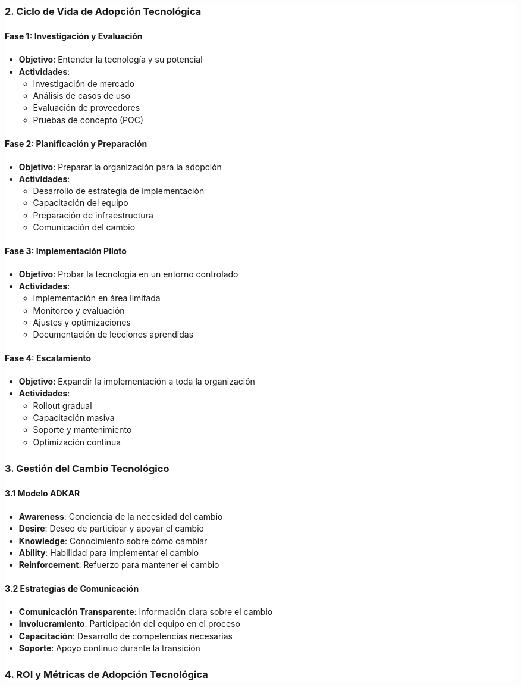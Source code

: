 ### 2. Ciclo de Vida de Adopción Tecnológica

#### Fase 1: Investigación y Evaluación
- **Objetivo**: Entender la tecnología y su potencial
- **Actividades**: 
  - Investigación de mercado
  - Análisis de casos de uso
  - Evaluación de proveedores
  - Pruebas de concepto (POC)

#### Fase 2: Planificación y Preparación
- **Objetivo**: Preparar la organización para la adopción
- **Actividades**:
  - Desarrollo de estrategia de implementación
  - Capacitación del equipo
  - Preparación de infraestructura
  - Comunicación del cambio

#### Fase 3: Implementación Piloto
- **Objetivo**: Probar la tecnología en un entorno controlado
- **Actividades**:
  - Implementación en área limitada
  - Monitoreo y evaluación
  - Ajustes y optimizaciones
  - Documentación de lecciones aprendidas

#### Fase 4: Escalamiento
- **Objetivo**: Expandir la implementación a toda la organización
- **Actividades**:
  - Rollout gradual
  - Capacitación masiva
  - Soporte y mantenimiento
  - Optimización continua

### 3. Gestión del Cambio Tecnológico

#### 3.1 Modelo ADKAR
- **Awareness**: Conciencia de la necesidad del cambio
- **Desire**: Deseo de participar y apoyar el cambio
- **Knowledge**: Conocimiento sobre cómo cambiar
- **Ability**: Habilidad para implementar el cambio
- **Reinforcement**: Refuerzo para mantener el cambio

#### 3.2 Estrategias de Comunicación
- **Comunicación Transparente**: Información clara sobre el cambio
- **Involucramiento**: Participación del equipo en el proceso
- **Capacitación**: Desarrollo de competencias necesarias
- **Soporte**: Apoyo continuo durante la transición

### 4. ROI y Métricas de Adopción Tecnológica

